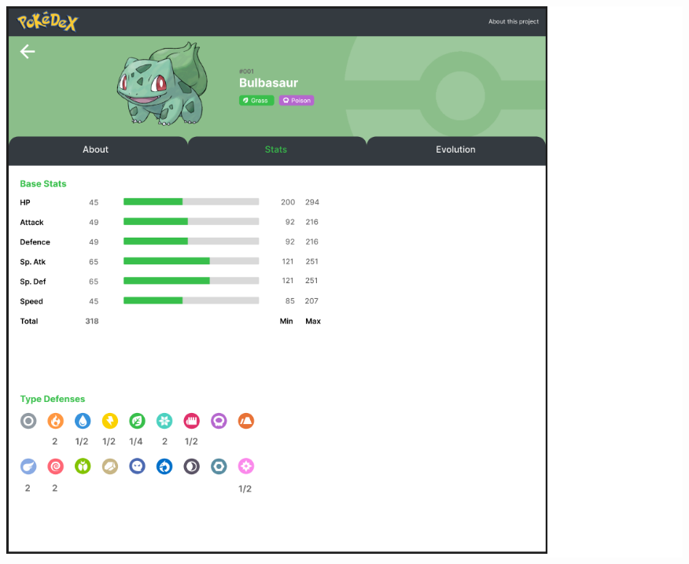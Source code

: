 <img src="../images/Pokedex_Stats.png"
     alt="Pokédex Stats"
     width="80%" height="100%" style="object-fit: scale-down;" />
